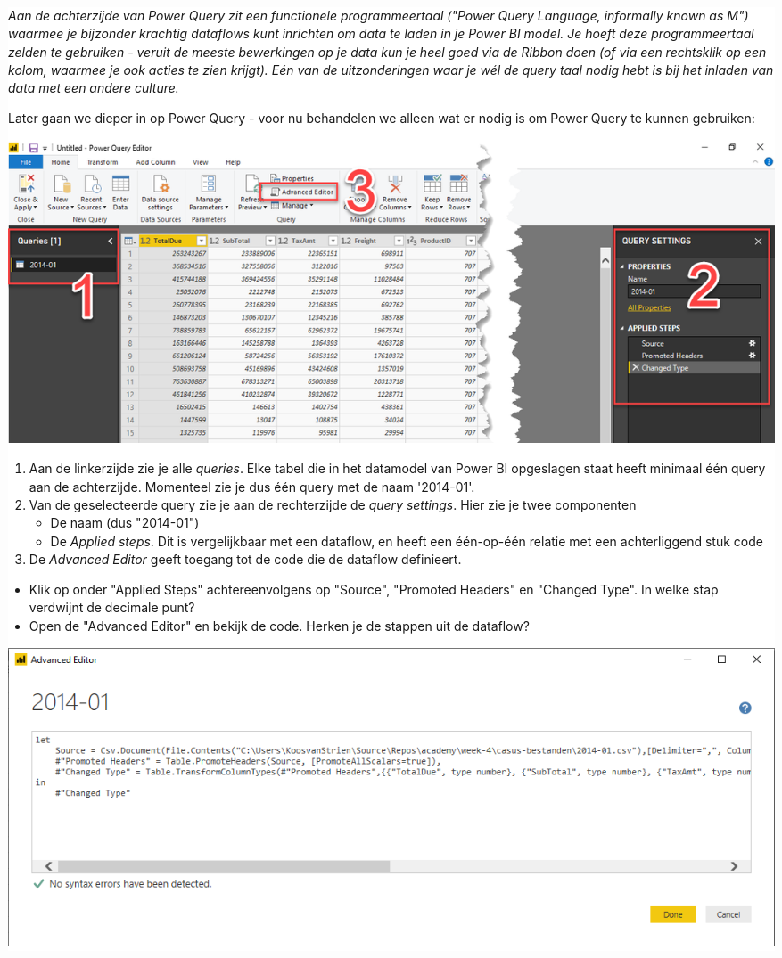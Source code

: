 _Aan de achterzijde van Power Query zit een functionele programmeertaal ("Power Query Language, informally known as M") waarmee je bijzonder krachtig dataflows kunt inrichten om data te laden in je Power BI model. *Je hoeft deze programmeertaal zelden te gebruiken* - veruit de meeste bewerkingen op je data kun je heel goed via de Ribbon doen (of via een rechtsklik op een kolom, waarmee je ook acties te zien krijgt). Eén van de uitzonderingen waar je wél de query taal nodig hebt is bij het inladen van data met een andere _culture_._

Later gaan we dieper in op Power Query - voor nu behandelen we alleen wat er nodig is om Power Query te kunnen gebruiken:

![Power Query venster - de basics](img/power-query-venster-basics.png)

1. Aan de linkerzijde zie je alle *queries*. Elke tabel die in het datamodel van Power BI opgeslagen staat heeft minimaal één query aan de achterzijde. Momenteel zie je dus één query met de naam '2014-01'.
2. Van de geselecteerde query zie je aan de rechterzijde de *query settings*. Hier zie je twee componenten
   * De naam (dus "2014-01")
   * De *Applied steps*. Dit is vergelijkbaar met een dataflow, en heeft een één-op-één relatie met een achterliggend stuk code
3. De *Advanced Editor* geeft toegang tot de code die de dataflow definieert.

* Klik op onder "Applied Steps" achtereenvolgens op "Source", "Promoted Headers" en "Changed Type". In welke stap verdwijnt de decimale punt?
* Open de "Advanced Editor" en bekijk de code. Herken je de stappen uit de dataflow?

![Advanced Power Query Editor](img/advanced-editor.png)
